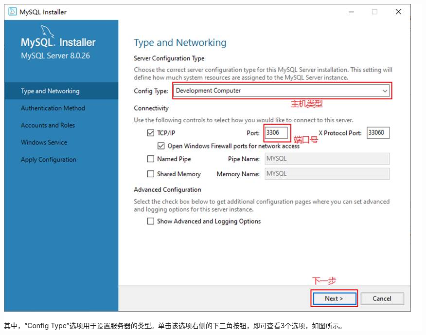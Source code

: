 ![](../../resources/clip_image004-1634203188595.jpg)

其中，“Config Type”选项用于设置服务器的类型。单击该选项右侧的下三角按钮，即可查看3个选项，如图所示。
